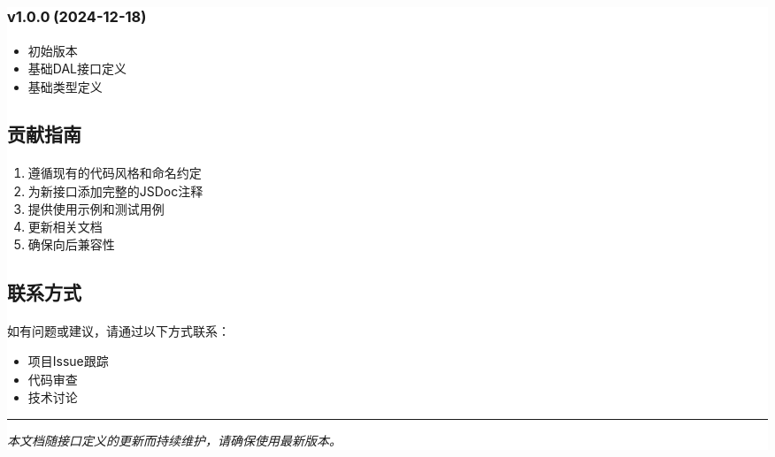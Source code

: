 ### v1.0.0 (2024-12-18)
- 初始版本
- 基础DAL接口定义
- 基础类型定义

## 贡献指南

1. 遵循现有的代码风格和命名约定
2. 为新接口添加完整的JSDoc注释
3. 提供使用示例和测试用例
4. 更新相关文档
5. 确保向后兼容性

## 联系方式

如有问题或建议，请通过以下方式联系：
- 项目Issue跟踪
- 代码审查
- 技术讨论

---

*本文档随接口定义的更新而持续维护，请确保使用最新版本。*